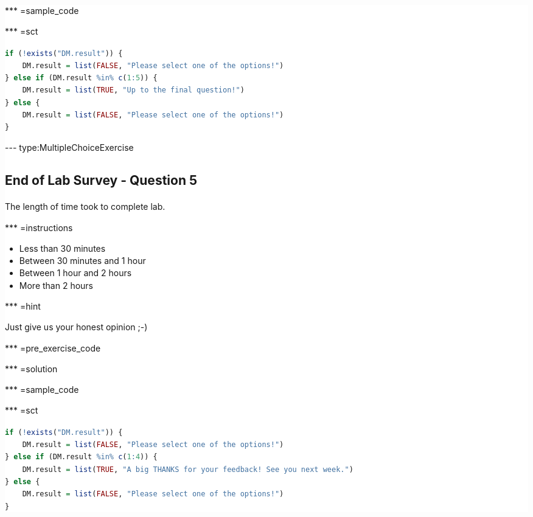 


*** =sample_code




*** =sct


```r
if (!exists("DM.result")) {
    DM.result = list(FALSE, "Please select one of the options!")
} else if (DM.result %in% c(1:5)) {
    DM.result = list(TRUE, "Up to the final question!")
} else {
    DM.result = list(FALSE, "Please select one of the options!")
}
```



--- type:MultipleChoiceExercise
## End of Lab Survey - Question 5

The length of time took to complete lab.

*** =instructions
- Less than 30 minutes
- Between 30 minutes and 1 hour
- Between 1 hour and 2 hours
- More than 2 hours

*** =hint

Just give us your honest opinion ;-) 

*** =pre_exercise_code



*** =solution




*** =sample_code




*** =sct


```r
if (!exists("DM.result")) {
    DM.result = list(FALSE, "Please select one of the options!")
} else if (DM.result %in% c(1:4)) {
    DM.result = list(TRUE, "A big THANKS for your feedback! See you next week.")
} else {
    DM.result = list(FALSE, "Please select one of the options!")
}
```

